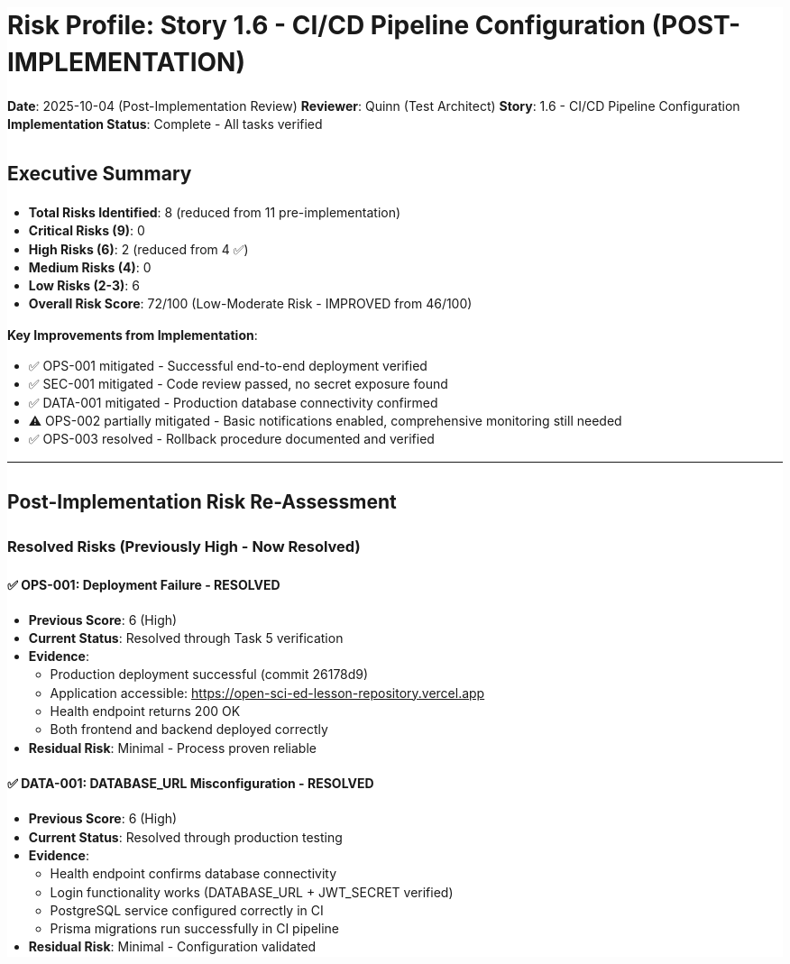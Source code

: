 # Risk Profile: Story 1.6 - CI/CD Pipeline Configuration (POST-IMPLEMENTATION)

**Date**: 2025-10-04 (Post-Implementation Review)
**Reviewer**: Quinn (Test Architect)
**Story**: 1.6 - CI/CD Pipeline Configuration
**Implementation Status**: Complete - All tasks verified

## Executive Summary

- **Total Risks Identified**: 8 (reduced from 11 pre-implementation)
- **Critical Risks (9)**: 0
- **High Risks (6)**: 2 (reduced from 4 ✅)
- **Medium Risks (4)**: 0
- **Low Risks (2-3)**: 6
- **Overall Risk Score**: 72/100 (Low-Moderate Risk - IMPROVED from 46/100)

**Key Improvements from Implementation**:

- ✅ OPS-001 mitigated - Successful end-to-end deployment verified
- ✅ SEC-001 mitigated - Code review passed, no secret exposure found
- ✅ DATA-001 mitigated - Production database connectivity confirmed
- ⚠️ OPS-002 partially mitigated - Basic notifications enabled, comprehensive monitoring still needed
- ✅ OPS-003 resolved - Rollback procedure documented and verified

---

## Post-Implementation Risk Re-Assessment

### Resolved Risks (Previously High - Now Resolved)

#### ✅ OPS-001: Deployment Failure - **RESOLVED**

- **Previous Score**: 6 (High)
- **Current Status**: Resolved through Task 5 verification
- **Evidence**:
  - Production deployment successful (commit 26178d9)
  - Application accessible: https://open-sci-ed-lesson-repository.vercel.app
  - Health endpoint returns 200 OK
  - Both frontend and backend deployed correctly
- **Residual Risk**: Minimal - Process proven reliable

#### ✅ DATA-001: DATABASE_URL Misconfiguration - **RESOLVED**

- **Previous Score**: 6 (High)
- **Current Status**: Resolved through production testing
- **Evidence**:
  - Health endpoint confirms database connectivity
  - Login functionality works (DATABASE_URL + JWT_SECRET verified)
  - PostgreSQL service configured correctly in CI
  - Prisma migrations run successfully in CI pipeline
- **Residual Risk**: Minimal - Configuration validated
